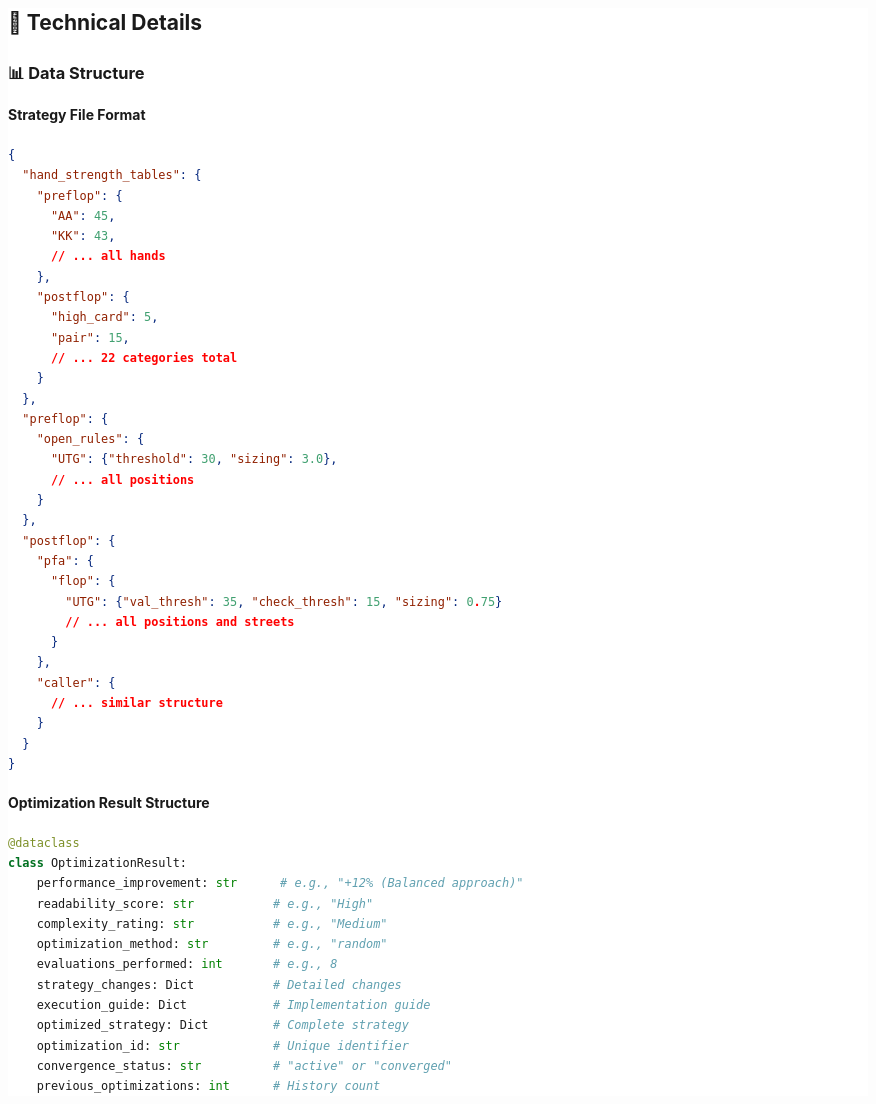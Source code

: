 ## 🔧 Technical Details

### 📊 Data Structure

#### **Strategy File Format**
```json
{
  "hand_strength_tables": {
    "preflop": {
      "AA": 45,
      "KK": 43,
      // ... all hands
    },
    "postflop": {
      "high_card": 5,
      "pair": 15,
      // ... 22 categories total
    }
  },
  "preflop": {
    "open_rules": {
      "UTG": {"threshold": 30, "sizing": 3.0},
      // ... all positions
    }
  },
  "postflop": {
    "pfa": {
      "flop": {
        "UTG": {"val_thresh": 35, "check_thresh": 15, "sizing": 0.75}
        // ... all positions and streets
      }
    },
    "caller": {
      // ... similar structure
    }
  }
}
```

#### **Optimization Result Structure**
```python
@dataclass
class OptimizationResult:
    performance_improvement: str      # e.g., "+12% (Balanced approach)"
    readability_score: str           # e.g., "High"
    complexity_rating: str           # e.g., "Medium"
    optimization_method: str         # e.g., "random"
    evaluations_performed: int       # e.g., 8
    strategy_changes: Dict           # Detailed changes
    execution_guide: Dict            # Implementation guide
    optimized_strategy: Dict         # Complete strategy
    optimization_id: str             # Unique identifier
    convergence_status: str          # "active" or "converged"
    previous_optimizations: int      # History count
```
